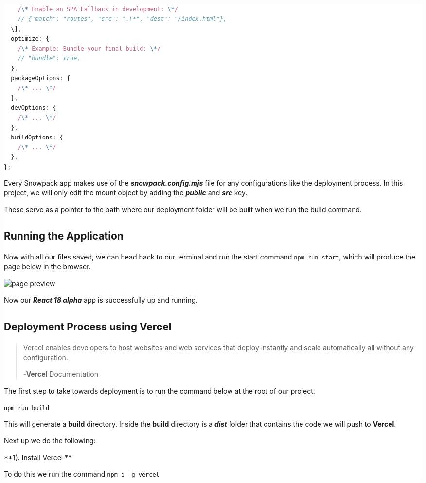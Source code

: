 ```javascript
    /\* Enable an SPA Fallback in development: \*/
    // {"match": "routes", "src": ".\*", "dest": "/index.html"},
  \],
  optimize: {
    /\* Example: Bundle your final build: \*/
    // "bundle": true,
  },
  packageOptions: {
    /\* ... \*/
  },
  devOptions: {
    /\* ... \*/
  },
  buildOptions: {
    /\* ... \*/
  },
};
```
Every Snowpack app makes use of the ***snowpack.config.mjs*** file for any configurations like the deployment process. In this project, we will only edit the mount object by adding the ***public*** and ***src*** key.

These serve as a pointer to the path where our deployment folder will be built when we run the build command.

## Running the Application

Now with all our files saved, we can head back to our terminal and run the start command `npm run start`, which will produce the page below in the browser.

![page preview](https://res.cloudinary.com/dz4tt9omp/image/upload/v1626625210/snow.png)

Now our ***React 18 alpha*** app is successfully up and running.

## Deployment Process using Vercel

> Vercel enables developers to host websites and web services that deploy instantly and scale automatically all without any configuration.
> 
> **\-Vercel** Documentation

The first step to take towards deployment is to run the command below at the root of our project.
```
npm run build
```
This will generate a **build** directory. Inside the **build** directory is a ***dist*** folder that contains the code we will push to **Vercel**.

Next up we do the following:

**1). Install Vercel **

To do this we run the command ```npm i -g vercel```
